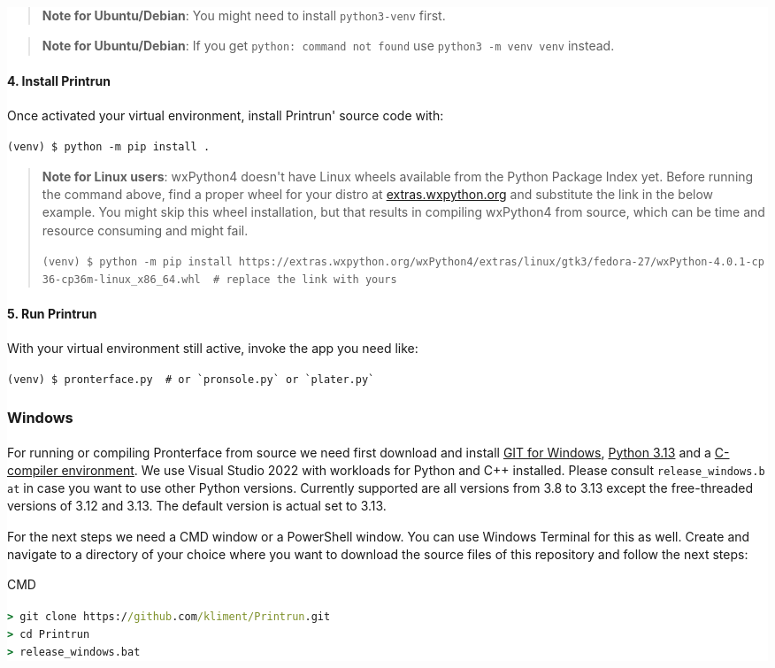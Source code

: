 > **Note for Ubuntu/Debian**: You might need to install `python3-venv` first.

> **Note for Ubuntu/Debian**: If you get `python: command not found` use
> `python3 -m venv venv` instead.


#### 4. Install Printrun

Once activated your virtual environment, install Printrun' source code with:

```
(venv) $ python -m pip install .
```

> **Note for Linux users**: wxPython4 doesn't have Linux wheels available from
> the Python Package Index yet. Before running the command above, find a
> proper wheel for your distro at [extras.wxpython.org][6] and substitute the
> link in the below example. You might skip this wheel installation, but that
> results in compiling wxPython4 from source, which can be time and resource
> consuming and might fail.
> ```shell
> (venv) $ python -m pip install https://extras.wxpython.org/wxPython4/extras/linux/gtk3/fedora-27/wxPython-4.0.1-cp36-cp36m-linux_x86_64.whl  # replace the link with yours
> ```

[6]: https://extras.wxpython.org/wxPython4/extras/linux/gtk3


#### 5. Run Printrun

With your virtual environment still active, invoke the app you need like:

```shell
(venv) $ pronterface.py  # or `pronsole.py` or `plater.py`
```


### Windows

For running or compiling Pronterface from source we need first download and install [GIT for Windows](https://git-scm.com/downloads), [Python 3.13](https://www.python.org/downloads/) and a [C-compiler environment](https://wiki.python.org/moin/WindowsCompilers/). We use Visual Studio 2022 with workloads for Python and C++ installed.
Please consult `release_windows.bat` in case you want to use other Python versions. Currently supported are all versions from 3.8 to 3.13 except the free-threaded versions of 3.12 and 3.13. The default version is actual set to 3.13. 

For the next steps we need a CMD window or a PowerShell window. You can use Windows Terminal for this as well.
Create and navigate to a directory of your choice where you want to download the source files of this repository and follow the next steps:

CMD
```cmd
> git clone https://github.com/kliment/Printrun.git
> cd Printrun
> release_windows.bat
```


[1]: https://en.wikipedia.org/wiki/RepRap
[2]: https://pip.pypa.io/
[3]: https://docs.python.org/3/tutorial/venv
[4]: https://www.python.org/downloads/macos/
[8]: https://docs.python.org/3/library/unittest
[9]: https://github.com/kliment/Printrun/issues
[10]: https://github.com/kliment/Printrun/pulls
[14]: https://peps.python.org/pep-0008
[11]: https://github.com/kliment/Printrun/labels/Regression
[12]: https://github.com/kliment/Printrun/labels/2.x
[13]: https://github.com/kliment/Printrun/labels/3.x
